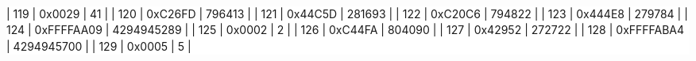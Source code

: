 |     119 | 0x0029      |          41 |
|     120 | 0xC26FD     |      796413 |
|     121 | 0x44C5D     |      281693 |
|     122 | 0xC20C6     |      794822 |
|     123 | 0x444E8     |      279784 |
|     124 | 0xFFFFAA09  |  4294945289 |
|     125 | 0x0002      |           2 |
|     126 | 0xC44FA     |      804090 |
|     127 | 0x42952     |      272722 |
|     128 | 0xFFFFABA4  |  4294945700 |
|     129 | 0x0005      |           5 |
